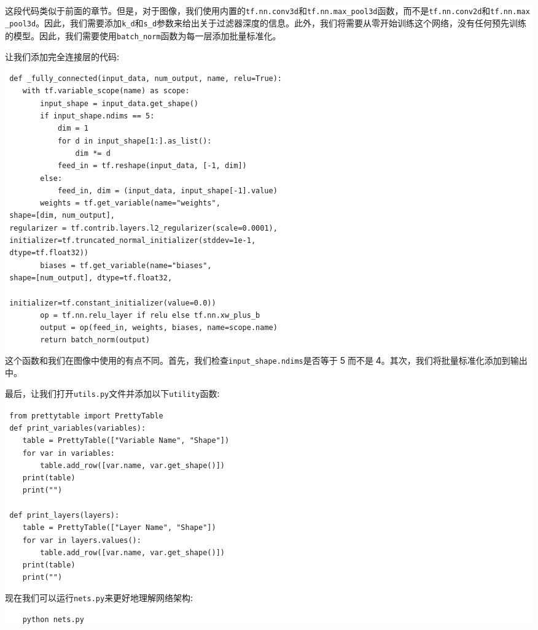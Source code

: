 这段代码类似于前面的章节。但是，对于图像，我们使用内置的`tf.nn.conv3d`和`tf.nn.max_pool3d`函数，而不是`tf.nn.conv2d`和`tf.nn.max_pool3d`。因此，我们需要添加`k_d`和`s_d`参数来给出关于过滤器深度的信息。此外，我们将需要从零开始训练这个网络，没有任何预先训练的模型。因此，我们需要使用`batch_norm`函数为每一层添加批量标准化。

让我们添加完全连接层的代码:

```
 def _fully_connected(input_data, num_output, name, relu=True): 
    with tf.variable_scope(name) as scope: 
        input_shape = input_data.get_shape() 
        if input_shape.ndims == 5: 
            dim = 1 
            for d in input_shape[1:].as_list(): 
                dim *= d 
            feed_in = tf.reshape(input_data, [-1, dim]) 
        else: 
            feed_in, dim = (input_data, input_shape[-1].value) 
        weights = tf.get_variable(name="weights",  
 shape=[dim, num_output],  
 regularizer = tf.contrib.layers.l2_regularizer(scale=0.0001),                                   
 initializer=tf.truncated_normal_initializer(stddev=1e-1,  
 dtype=tf.float32)) 
        biases = tf.get_variable(name="biases", 
 shape=[num_output], dtype=tf.float32, 

 initializer=tf.constant_initializer(value=0.0)) 
        op = tf.nn.relu_layer if relu else tf.nn.xw_plus_b 
        output = op(feed_in, weights, biases, name=scope.name) 
        return batch_norm(output) 
```

这个函数和我们在图像中使用的有点不同。首先，我们检查`input_shape.ndims`是否等于 5 而不是 4。其次，我们将批量标准化添加到输出中。

最后，让我们打开`utils.py`文件并添加以下`utility`函数:

```
 from prettytable import PrettyTable 
 def print_variables(variables): 
    table = PrettyTable(["Variable Name", "Shape"]) 
    for var in variables: 
        table.add_row([var.name, var.get_shape()]) 
    print(table) 
    print("") 

 def print_layers(layers): 
    table = PrettyTable(["Layer Name", "Shape"]) 
    for var in layers.values(): 
        table.add_row([var.name, var.get_shape()]) 
    print(table) 
    print("") 
```

现在我们可以运行`nets.py`来更好地理解网络架构:

```
    python nets.py
```
